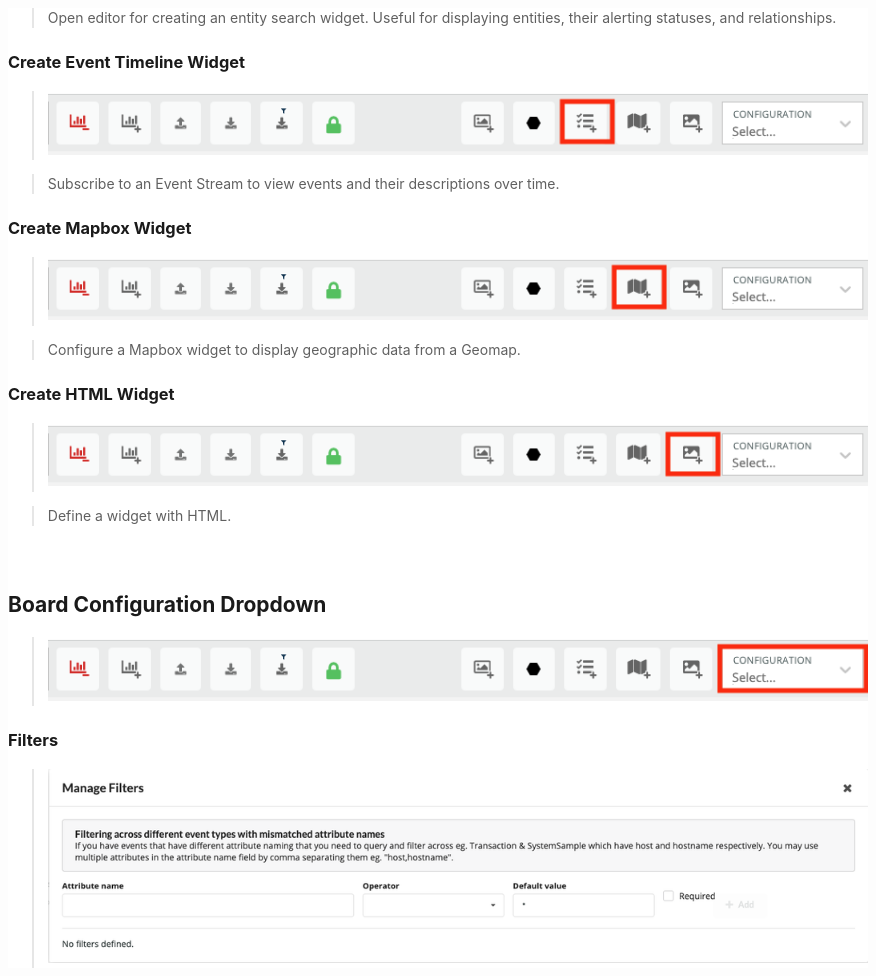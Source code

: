 >Open editor for creating an entity search widget. Useful for displaying entities, their alerting statuses, and relationships.

### Create Event Timeline Widget
>![Timeline Image](./images/navbar-timeline.png)

>Subscribe to an Event Stream to view events and their descriptions over time.
 
### Create Mapbox Widget 
>![Mapbox Image](./images/navbar-mapbox.png)

>Configure a Mapbox widget to display geographic data from a Geomap.
 
### Create HTML Widget 
>![HTML Image](./images/navbar-html.png)

>Define a widget with HTML.

&nbsp;

## Board Configuration Dropdown
>![Configuration Image](./images/navbar-config.png)

### Filters 
>![Define Filters Image](./images/config-filters.png)
